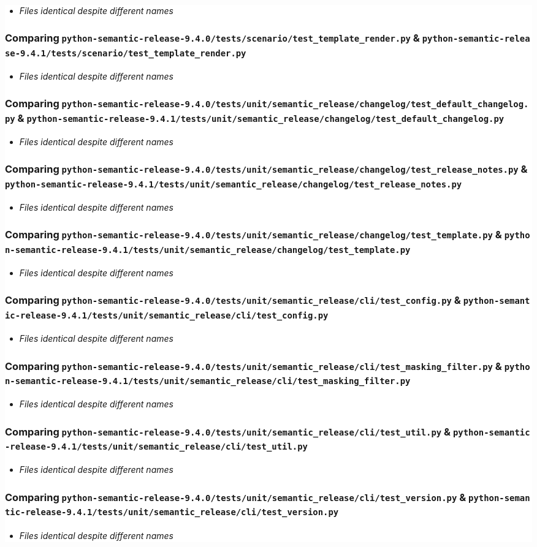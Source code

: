  * *Files identical despite different names*

### Comparing `python-semantic-release-9.4.0/tests/scenario/test_template_render.py` & `python-semantic-release-9.4.1/tests/scenario/test_template_render.py`

 * *Files identical despite different names*

### Comparing `python-semantic-release-9.4.0/tests/unit/semantic_release/changelog/test_default_changelog.py` & `python-semantic-release-9.4.1/tests/unit/semantic_release/changelog/test_default_changelog.py`

 * *Files identical despite different names*

### Comparing `python-semantic-release-9.4.0/tests/unit/semantic_release/changelog/test_release_notes.py` & `python-semantic-release-9.4.1/tests/unit/semantic_release/changelog/test_release_notes.py`

 * *Files identical despite different names*

### Comparing `python-semantic-release-9.4.0/tests/unit/semantic_release/changelog/test_template.py` & `python-semantic-release-9.4.1/tests/unit/semantic_release/changelog/test_template.py`

 * *Files identical despite different names*

### Comparing `python-semantic-release-9.4.0/tests/unit/semantic_release/cli/test_config.py` & `python-semantic-release-9.4.1/tests/unit/semantic_release/cli/test_config.py`

 * *Files identical despite different names*

### Comparing `python-semantic-release-9.4.0/tests/unit/semantic_release/cli/test_masking_filter.py` & `python-semantic-release-9.4.1/tests/unit/semantic_release/cli/test_masking_filter.py`

 * *Files identical despite different names*

### Comparing `python-semantic-release-9.4.0/tests/unit/semantic_release/cli/test_util.py` & `python-semantic-release-9.4.1/tests/unit/semantic_release/cli/test_util.py`

 * *Files identical despite different names*

### Comparing `python-semantic-release-9.4.0/tests/unit/semantic_release/cli/test_version.py` & `python-semantic-release-9.4.1/tests/unit/semantic_release/cli/test_version.py`

 * *Files identical despite different names*
